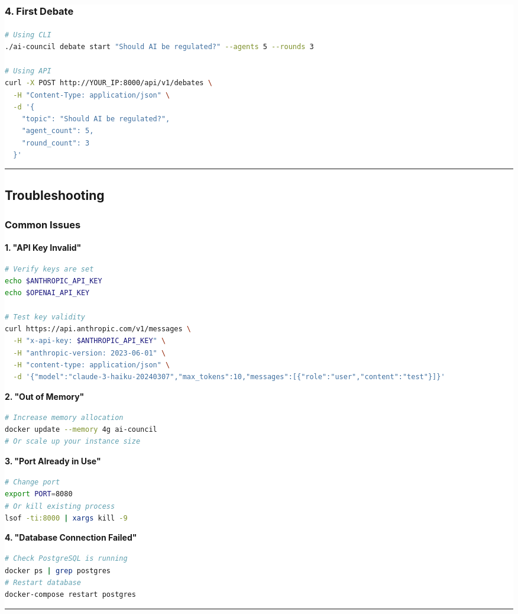 ### 4. First Debate
```bash
# Using CLI
./ai-council debate start "Should AI be regulated?" --agents 5 --rounds 3

# Using API
curl -X POST http://YOUR_IP:8000/api/v1/debates \
  -H "Content-Type: application/json" \
  -d '{
    "topic": "Should AI be regulated?",
    "agent_count": 5,
    "round_count": 3
  }'
```

---

## Troubleshooting

### Common Issues

**1. "API Key Invalid"**
```bash
# Verify keys are set
echo $ANTHROPIC_API_KEY
echo $OPENAI_API_KEY

# Test key validity
curl https://api.anthropic.com/v1/messages \
  -H "x-api-key: $ANTHROPIC_API_KEY" \
  -H "anthropic-version: 2023-06-01" \
  -H "content-type: application/json" \
  -d '{"model":"claude-3-haiku-20240307","max_tokens":10,"messages":[{"role":"user","content":"test"}]}'
```

**2. "Out of Memory"**
```bash
# Increase memory allocation
docker update --memory 4g ai-council
# Or scale up your instance size
```

**3. "Port Already in Use"**
```bash
# Change port
export PORT=8080
# Or kill existing process
lsof -ti:8000 | xargs kill -9
```

**4. "Database Connection Failed"**
```bash
# Check PostgreSQL is running
docker ps | grep postgres
# Restart database
docker-compose restart postgres
```

---